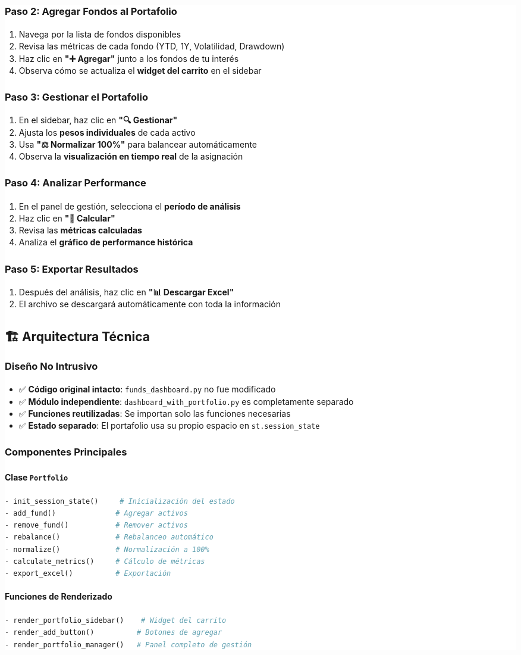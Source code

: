 ### **Paso 2: Agregar Fondos al Portafolio**
1. Navega por la lista de fondos disponibles
2. Revisa las métricas de cada fondo (YTD, 1Y, Volatilidad, Drawdown)
3. Haz clic en **"➕ Agregar"** junto a los fondos de tu interés
4. Observa cómo se actualiza el **widget del carrito** en el sidebar

### **Paso 3: Gestionar el Portafolio**
1. En el sidebar, haz clic en **"🔍 Gestionar"**
2. Ajusta los **pesos individuales** de cada activo
3. Usa **"⚖️ Normalizar 100%"** para balancear automáticamente
4. Observa la **visualización en tiempo real** de la asignación

### **Paso 4: Analizar Performance**
1. En el panel de gestión, selecciona el **período de análisis**
2. Haz clic en **"🔄 Calcular"**
3. Revisa las **métricas calculadas**
4. Analiza el **gráfico de performance histórica**

### **Paso 5: Exportar Resultados**
1. Después del análisis, haz clic en **"📊 Descargar Excel"**
2. El archivo se descargará automáticamente con toda la información

## 🏗️ Arquitectura Técnica

### **Diseño No Intrusivo**
- ✅ **Código original intacto**: `funds_dashboard.py` no fue modificado
- ✅ **Módulo independiente**: `dashboard_with_portfolio.py` es completamente separado
- ✅ **Funciones reutilizadas**: Se importan solo las funciones necesarias
- ✅ **Estado separado**: El portafolio usa su propio espacio en `st.session_state`

### **Componentes Principales**

#### **Clase `Portfolio`**
```python
- init_session_state()     # Inicialización del estado
- add_fund()              # Agregar activos
- remove_fund()           # Remover activos
- rebalance()             # Rebalanceo automático
- normalize()             # Normalización a 100%
- calculate_metrics()     # Cálculo de métricas
- export_excel()          # Exportación
```

#### **Funciones de Renderizado**
```python
- render_portfolio_sidebar()    # Widget del carrito
- render_add_button()          # Botones de agregar
- render_portfolio_manager()   # Panel completo de gestión
```
